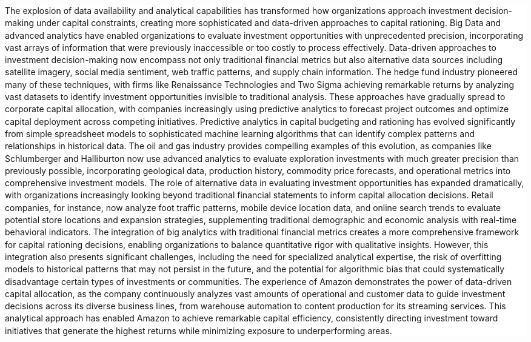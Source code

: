 The explosion of data availability and analytical capabilities has transformed how organizations approach investment decision-making under capital constraints, creating more sophisticated and data-driven approaches to capital rationing. Big Data and advanced analytics have enabled organizations to evaluate investment opportunities with unprecedented precision, incorporating vast arrays of information that were previously inaccessible or too costly to process effectively. Data-driven approaches to investment decision-making now encompass not only traditional financial metrics but also alternative data sources including satellite imagery, social media sentiment, web traffic patterns, and supply chain information. The hedge fund industry pioneered many of these techniques, with firms like Renaissance Technologies and Two Sigma achieving remarkable returns by analyzing vast datasets to identify investment opportunities invisible to traditional analysis. These approaches have gradually spread to corporate capital allocation, with companies increasingly using predictive analytics to forecast project outcomes and optimize capital deployment across competing initiatives. Predictive analytics in capital budgeting and rationing has evolved significantly from simple spreadsheet models to sophisticated machine learning algorithms that can identify complex patterns and relationships in historical data. The oil and gas industry provides compelling examples of this evolution, as companies like Schlumberger and Halliburton now use advanced analytics to evaluate exploration investments with much greater precision than previously possible, incorporating geological data, production history, commodity price forecasts, and operational metrics into comprehensive investment models. The role of alternative data in evaluating investment opportunities has expanded dramatically, with organizations increasingly looking beyond traditional financial statements to inform capital allocation decisions. Retail companies, for instance, now analyze foot traffic patterns, mobile device location data, and online search trends to evaluate potential store locations and expansion strategies, supplementing traditional demographic and economic analysis with real-time behavioral indicators. The integration of big analytics with traditional financial metrics creates a more comprehensive framework for capital rationing decisions, enabling organizations to balance quantitative rigor with qualitative insights. However, this integration also presents significant challenges, including the need for specialized analytical expertise, the risk of overfitting models to historical patterns that may not persist in the future, and the potential for algorithmic bias that could systematically disadvantage certain types of investments or communities. The experience of Amazon demonstrates the power of data-driven capital allocation, as the company continuously analyzes vast amounts of operational and customer data to guide investment decisions across its diverse business lines, from warehouse automation to content production for its streaming services. This analytical approach has enabled Amazon to achieve remarkable capital efficiency, consistently directing investment toward initiatives that generate the highest returns while minimizing exposure to underperforming areas.
